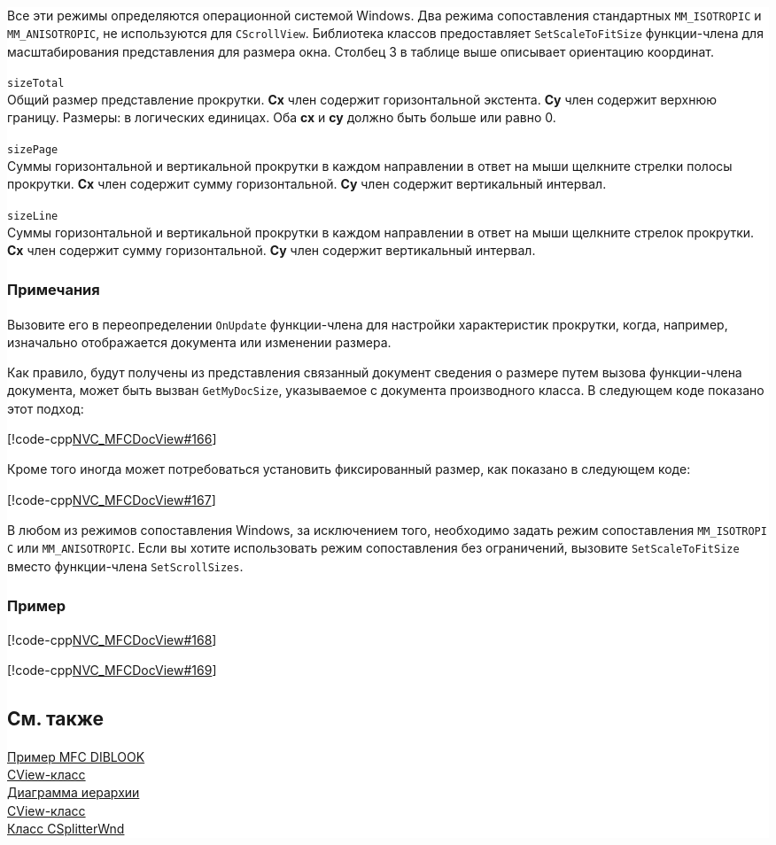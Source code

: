  Все эти режимы определяются операционной системой Windows. Два режима сопоставления стандартных `MM_ISOTROPIC` и `MM_ANISOTROPIC`, не используются для `CScrollView`. Библиотека классов предоставляет `SetScaleToFitSize` функции-члена для масштабирования представления для размера окна. Столбец 3 в таблице выше описывает ориентацию координат.  
  
 `sizeTotal`  
 Общий размер представление прокрутки. **Cx** член содержит горизонтальной экстента. **Cy** член содержит верхнюю границу. Размеры: в логических единицах. Оба **cx** и **cy** должно быть больше или равно 0.  
  
 `sizePage`  
 Суммы горизонтальной и вертикальной прокрутки в каждом направлении в ответ на мыши щелкните стрелки полосы прокрутки. **Cx** член содержит сумму горизонтальной. **Cy** член содержит вертикальный интервал.  
  
 `sizeLine`  
 Суммы горизонтальной и вертикальной прокрутки в каждом направлении в ответ на мыши щелкните стрелок прокрутки. **Cx** член содержит сумму горизонтальной. **Cy** член содержит вертикальный интервал.  
  
### <a name="remarks"></a>Примечания  
 Вызовите его в переопределении `OnUpdate` функции-члена для настройки характеристик прокрутки, когда, например, изначально отображается документа или изменении размера.  
  
 Как правило, будут получены из представления связанный документ сведения о размере путем вызова функции-члена документа, может быть вызван `GetMyDocSize`, указываемое с документа производного класса. В следующем коде показано этот подход:  
  
 [!code-cpp[NVC_MFCDocView#166](../../mfc/codesnippet/cpp/cscrollview-class_3.cpp)]  
  
 Кроме того иногда может потребоваться установить фиксированный размер, как показано в следующем коде:  
  
 [!code-cpp[NVC_MFCDocView#167](../../mfc/codesnippet/cpp/cscrollview-class_4.cpp)]  
  
 В любом из режимов сопоставления Windows, за исключением того, необходимо задать режим сопоставления `MM_ISOTROPIC` или `MM_ANISOTROPIC`. Если вы хотите использовать режим сопоставления без ограничений, вызовите `SetScaleToFitSize` вместо функции-члена `SetScrollSizes`.  
  
### <a name="example"></a>Пример  
 [!code-cpp[NVC_MFCDocView#168](../../mfc/codesnippet/cpp/cscrollview-class_5.cpp)]  
  
 [!code-cpp[NVC_MFCDocView#169](../../mfc/codesnippet/cpp/cscrollview-class_6.cpp)]  
  
## <a name="see-also"></a>См. также  
 [Пример MFC DIBLOOK](../../visual-cpp-samples.md)   
 [CView-класс](../../mfc/reference/cview-class.md)   
 [Диаграмма иерархии](../../mfc/hierarchy-chart.md)   
 [CView-класс](../../mfc/reference/cview-class.md)   
 [Класс CSplitterWnd](../../mfc/reference/csplitterwnd-class.md)
